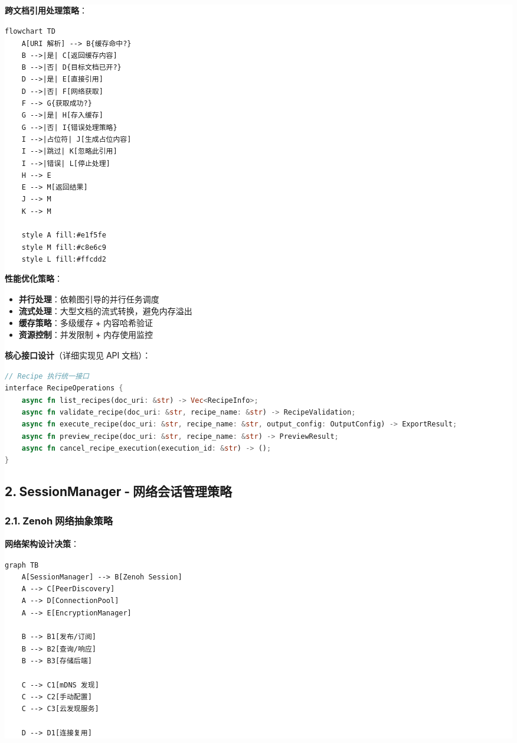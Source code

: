**跨文档引用处理策略**：

```mermaid
flowchart TD
    A[URI 解析] --> B{缓存命中?}
    B -->|是| C[返回缓存内容]
    B -->|否| D{目标文档已开?}
    D -->|是| E[直接引用]
    D -->|否| F[网络获取]
    F --> G{获取成功?}
    G -->|是| H[存入缓存]
    G -->|否| I{错误处理策略}
    I -->|占位符| J[生成占位内容]
    I -->|跳过| K[忽略此引用]
    I -->|错误| L[停止处理]
    H --> E
    E --> M[返回结果]
    J --> M
    K --> M
    
    style A fill:#e1f5fe
    style M fill:#c8e6c9
    style L fill:#ffcdd2
```

**性能优化策略**：
- **并行处理**：依赖图引导的并行任务调度
- **流式处理**：大型文档的流式转换，避免内存溢出
- **缓存策略**：多级缓存 + 内容哈希验证
- **资源控制**：并发限制 + 内存使用监控

**核心接口设计**（详细实现见 API 文档）：
```rust
// Recipe 执行统一接口
interface RecipeOperations {
    async fn list_recipes(doc_uri: &str) -> Vec<RecipeInfo>;
    async fn validate_recipe(doc_uri: &str, recipe_name: &str) -> RecipeValidation;
    async fn execute_recipe(doc_uri: &str, recipe_name: &str, output_config: OutputConfig) -> ExportResult;
    async fn preview_recipe(doc_uri: &str, recipe_name: &str) -> PreviewResult;
    async fn cancel_recipe_execution(execution_id: &str) -> ();
}
```

## 2. SessionManager - 网络会话管理策略

### 2.1. Zenoh 网络抽象策略

**网络架构设计决策**：

```mermaid
graph TB
    A[SessionManager] --> B[Zenoh Session]
    A --> C[PeerDiscovery]
    A --> D[ConnectionPool]
    A --> E[EncryptionManager]
    
    B --> B1[发布/订阅]
    B --> B2[查询/响应]
    B --> B3[存储后端]
    
    C --> C1[mDNS 发现]
    C --> C2[手动配置]
    C --> C3[云发现服务]
    
    D --> D1[连接复用]
```